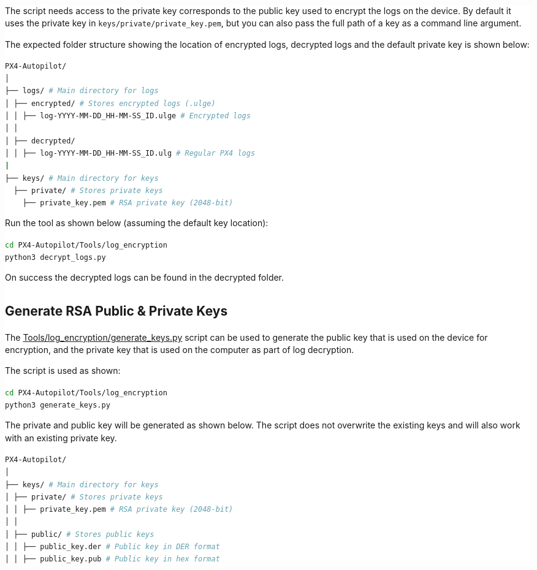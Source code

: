 The script needs access to the private key corresponds to the public key used to encrypt the logs on the device.
By default it uses the private key in `keys/private/private_key.pem`, but you can also pass the full path of a key as a command line argument.

The expected folder structure showing the location of encrypted logs, decrypted logs and the default private key is shown below:

```sh
PX4-Autopilot/
│
├── logs/ # Main directory for logs
│ ├── encrypted/ # Stores encrypted logs (.ulge)
│ │ ├── log-YYYY-MM-DD_HH-MM-SS_ID.ulge # Encrypted logs
│ │
│ ├── decrypted/
│ │ ├── log-YYYY-MM-DD_HH-MM-SS_ID.ulg # Regular PX4 logs
|
├── keys/ # Main directory for keys
  ├── private/ # Stores private keys
    ├── private_key.pem # RSA private key (2048-bit)
```

Run the tool as shown below (assuming the default key location):

```sh
cd PX4-Autopilot/Tools/log_encryption
python3 decrypt_logs.py
```

On success the decrypted logs can be found in the decrypted folder.

## Generate RSA Public & Private Keys

The [Tools/log_encryption/generate_keys.py](https://github.com/PX4/PX4-Autopilot/blob/main/Tools/log_encryption/generate_keys.py) script can be used to generate the public key that is used on the device for encryption, and the private key that is used on the computer as part of log decryption.

The script is used as shown:

```sh
cd PX4-Autopilot/Tools/log_encryption
python3 generate_keys.py
```

The private and public key will be generated as shown below.
The script does not overwrite the existing keys and will also work with an existing private key.

```sh
PX4-Autopilot/
│
├── keys/ # Main directory for keys
│ ├── private/ # Stores private keys
│ │ ├── private_key.pem # RSA private key (2048-bit)
│ │
│ ├── public/ # Stores public keys
│ │ ├── public_key.der # Public key in DER format
│ │ ├── public_key.pub # Public key in hex format
```

